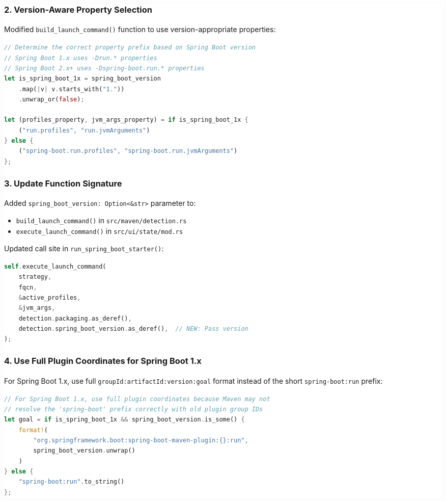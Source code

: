 ### 2. Version-Aware Property Selection

Modified `build_launch_command()` function to use version-appropriate properties:

```rust
// Determine the correct property prefix based on Spring Boot version
// Spring Boot 1.x uses -Drun.* properties
// Spring Boot 2.x+ uses -Dspring-boot.run.* properties
let is_spring_boot_1x = spring_boot_version
    .map(|v| v.starts_with("1."))
    .unwrap_or(false);

let (profiles_property, jvm_args_property) = if is_spring_boot_1x {
    ("run.profiles", "run.jvmArguments")
} else {
    ("spring-boot.run.profiles", "spring-boot.run.jvmArguments")
};
```

### 3. Update Function Signature

Added `spring_boot_version: Option<&str>` parameter to:

- `build_launch_command()` in `src/maven/detection.rs`
- `execute_launch_command()` in `src/ui/state/mod.rs`

Updated call site in `run_spring_boot_starter()`:

```rust
self.execute_launch_command(
    strategy,
    fqcn,
    &active_profiles,
    &jvm_args,
    detection.packaging.as_deref(),
    detection.spring_boot_version.as_deref(),  // NEW: Pass version
);
```

### 4. Use Full Plugin Coordinates for Spring Boot 1.x

For Spring Boot 1.x, use full `groupId:artifactId:version:goal` format instead of the short `spring-boot:run` prefix:

```rust
// For Spring Boot 1.x, use full plugin coordinates because Maven may not
// resolve the 'spring-boot' prefix correctly with old plugin group IDs
let goal = if is_spring_boot_1x && spring_boot_version.is_some() {
    format!(
        "org.springframework.boot:spring-boot-maven-plugin:{}:run",
        spring_boot_version.unwrap()
    )
} else {
    "spring-boot:run".to_string()
};
```
